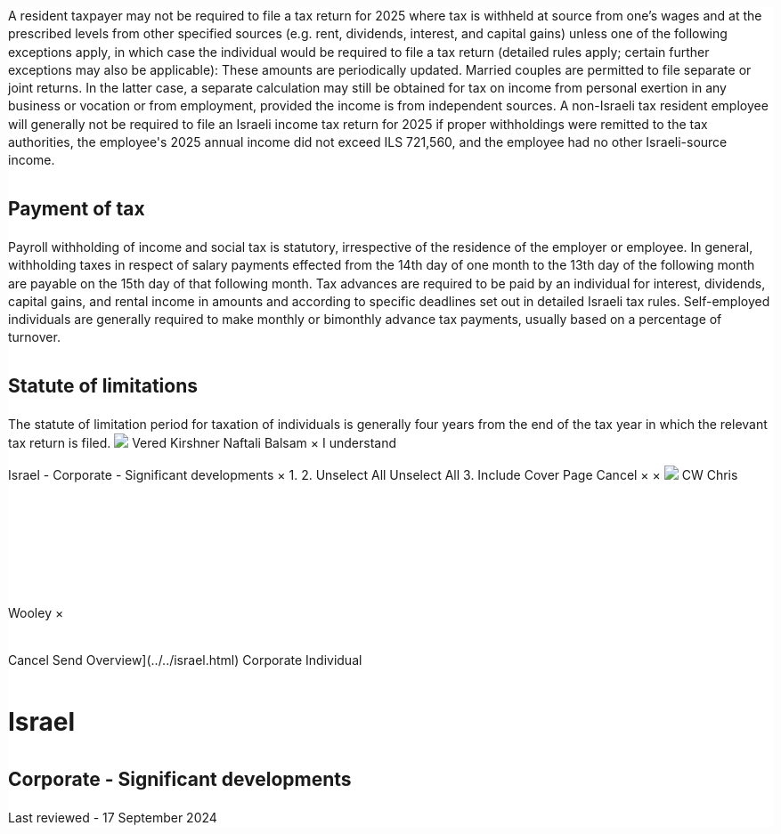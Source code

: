A resident taxpayer may not be required to file a tax return for 2025 where tax is withheld at source from one’s wages and at the prescribed levels from other specified sources (e.g. rent, dividends, interest, and capital gains) unless one of the following exceptions apply, in which case the individual would be required to file a tax return (detailed rules apply; certain further exceptions may also be applicable):
These amounts are periodically updated.
Married couples are permitted to file separate or joint returns. In the latter case, a separate calculation may still be obtained for tax on income from personal exertion in any business or vocation or from employment, provided the income is from independent sources.
A non-Israeli tax resident employee will generally not be required to file an Israeli income tax return for 2025 if proper withholdings were remitted to the tax authorities, the employee's 2025 annual income did not exceed ILS 721,560, and the employee had no other Israeli-source income.
## Payment of tax
Payroll withholding of income and social tax is statutory, irrespective of the residence of the employer or employee. In general, withholding taxes in respect of salary payments effected from the 14th day of one month to the 13th day of the following month are payable on the 15th day of that following month.
Tax advances are required to be paid by an individual for interest, dividends, capital gains, and rental income in amounts and according to specific deadlines set out in detailed Israeli tax rules.
Self-employed individuals are generally required to make monthly or bimonthly advance tax payments, usually based on a percentage of turnover.
## Statute of limitations
The statute of limitation period for taxation of individuals is generally four years from the end of the tax year in which the relevant tax return is filed.
![](-/media/world-wide-tax-summaries/attachments/israel---vered_kirshner.ashx%3Frev=2fde9ae84e5a47b8a190e22d9bce9b43&revision=2fde9ae8-4e5a-47b8-a190-e22d9bce9b43&hash=3131FA2D5181FE54770AE6EE88F0AA9E8EFC7F3D)
Vered Kirshner
Naftali Balsam
×
I understand

Israel - Corporate - Significant developments
×
1.
2.
Unselect All
Unselect All
3.
Include Cover Page
Cancel
×
×
![](../../-/media/world-wide-tax-summaries/attachments/global---chris-wooley.ashx%3Frev=ac5e5f3223b34096b1afc2a6009c7320&revision=ac5e5f32-23b3-4096-b1af-c2a6009c7320&hash=859B7ADC84DC2CBEC9760E9E6EE7DE6D0A8BFCDF)
CW
Chris Wooley
×
![](significant-developments.html)
######
Cancel
Send
Overview](../../israel.html)
Corporate
Individual
# Israel
## Corporate - Significant developments
Last reviewed - 17 September 2024